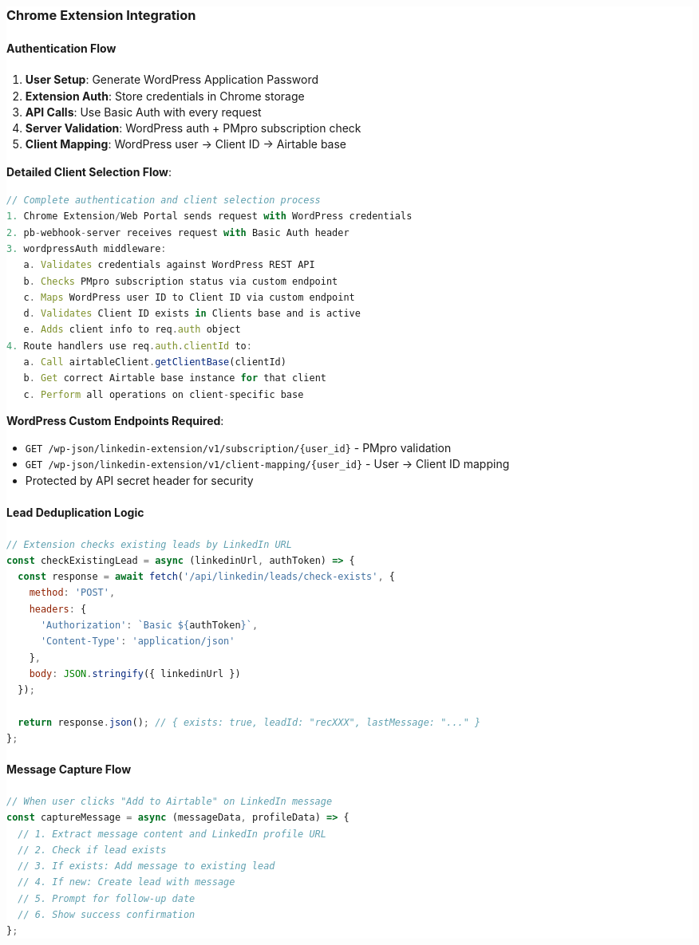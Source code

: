 ### Chrome Extension Integration

#### Authentication Flow
1. **User Setup**: Generate WordPress Application Password
2. **Extension Auth**: Store credentials in Chrome storage
3. **API Calls**: Use Basic Auth with every request
4. **Server Validation**: WordPress auth + PMpro subscription check
5. **Client Mapping**: WordPress user → Client ID → Airtable base

**Detailed Client Selection Flow**:
```javascript
// Complete authentication and client selection process
1. Chrome Extension/Web Portal sends request with WordPress credentials
2. pb-webhook-server receives request with Basic Auth header
3. wordpressAuth middleware:
   a. Validates credentials against WordPress REST API
   b. Checks PMpro subscription status via custom endpoint
   c. Maps WordPress user ID to Client ID via custom endpoint
   d. Validates Client ID exists in Clients base and is active
   e. Adds client info to req.auth object
4. Route handlers use req.auth.clientId to:
   a. Call airtableClient.getClientBase(clientId)
   b. Get correct Airtable base instance for that client
   c. Perform all operations on client-specific base
```

**WordPress Custom Endpoints Required**:
- `GET /wp-json/linkedin-extension/v1/subscription/{user_id}` - PMpro validation
- `GET /wp-json/linkedin-extension/v1/client-mapping/{user_id}` - User → Client ID mapping
- Protected by API secret header for security

#### Lead Deduplication Logic
```javascript
// Extension checks existing leads by LinkedIn URL
const checkExistingLead = async (linkedinUrl, authToken) => {
  const response = await fetch('/api/linkedin/leads/check-exists', {
    method: 'POST',
    headers: {
      'Authorization': `Basic ${authToken}`,
      'Content-Type': 'application/json'
    },
    body: JSON.stringify({ linkedinUrl })
  });
  
  return response.json(); // { exists: true, leadId: "recXXX", lastMessage: "..." }
};
```

#### Message Capture Flow
```javascript
// When user clicks "Add to Airtable" on LinkedIn message
const captureMessage = async (messageData, profileData) => {
  // 1. Extract message content and LinkedIn profile URL
  // 2. Check if lead exists
  // 3. If exists: Add message to existing lead
  // 4. If new: Create lead with message
  // 5. Prompt for follow-up date
  // 6. Show success confirmation
};
```

